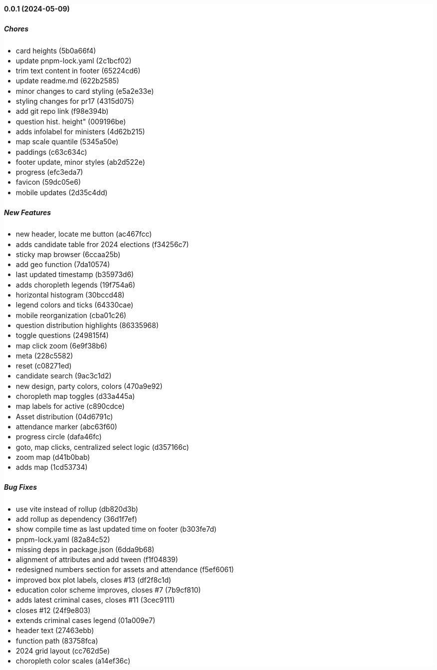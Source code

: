 #### 0.0.1 (2024-05-09)

##### Chores

*  card heights (5b0a66f4)
*  update pnpm-lock.yaml (2c1bcf02)
*  trim text content in footer (65224cd6)
*  update readme.md (622b2585)
*  minor changes to card styling (e5a2e33e)
*  styling changes for pr17 (4315d075)
*  add git repo link (f98e394b)
*  question hist. height" (009196be)
*  adds infolabel for ministers (4d62b215)
*  map scale quantile (5345a50e)
*  paddings (c63c634c)
*  footer update, minor styles (ab2d522e)
*  progress (efc3eda7)
*  favicon (59dc05e6)
*  mobile updates (2d35c4dd)

##### New Features

*  new header, locate me button (ac467fcc)
*  adds candidate table fror 2024 elections (f34256c7)
*  sticky map browser (6ccaa25b)
*  add geo function (7da10574)
*  last updated timestamp (b35973d6)
*  adds choropleth legends (19f754a6)
*  horizontal histogram (30bccd48)
*  legend colors and ticks (64330cae)
*  mobile reorganization (cba01c26)
*  question distribution highlights (86335968)
*  toggle questions (249815f4)
*  map click zoom (6e9f38b6)
*  meta (228c5582)
*  reset (c08271ed)
*  candidate search (9ac3c1d2)
*  new design, party colors, colors (470a9e92)
*  choropleth map toggles (d33a445a)
*  map labels for active (c890cdce)
*  Asset distribution (04d6791c)
*  attendance marker (abc63f60)
*  progress circle (dafa46fc)
*  goto, map clicks, centralized select logic (d357166c)
*  zoom map (d41b0bab)
*  adds map (1cd53734)

##### Bug Fixes

*  use vite instead of rollup (db820d3b)
*  add rollup as dependency (36d1f7ef)
*  show compile time as last updated time on footer (b303fe7d)
*  pnpm-lock.yaml (82a84c52)
*  missing deps in package.json (6dda9b68)
*  alignment of attributes and add tween (f1f04839)
*  redesigned numbers section for assets and attendance (f5ef6061)
*  improved box plot labels, closes #13 (df2f8c1d)
*  education color scheme improves, closes #7 (7b9cf810)
*  adds latest criminal cases, closes #11 (3cec9111)
*  closes #12 (24f9e803)
*  extends criminal cases legend (01a009e7)
*  header text (27463ebb)
*  function path (83758fca)
*  2024 grid layout (cc762d5e)
*  choropleth color scales (a14ef36c)